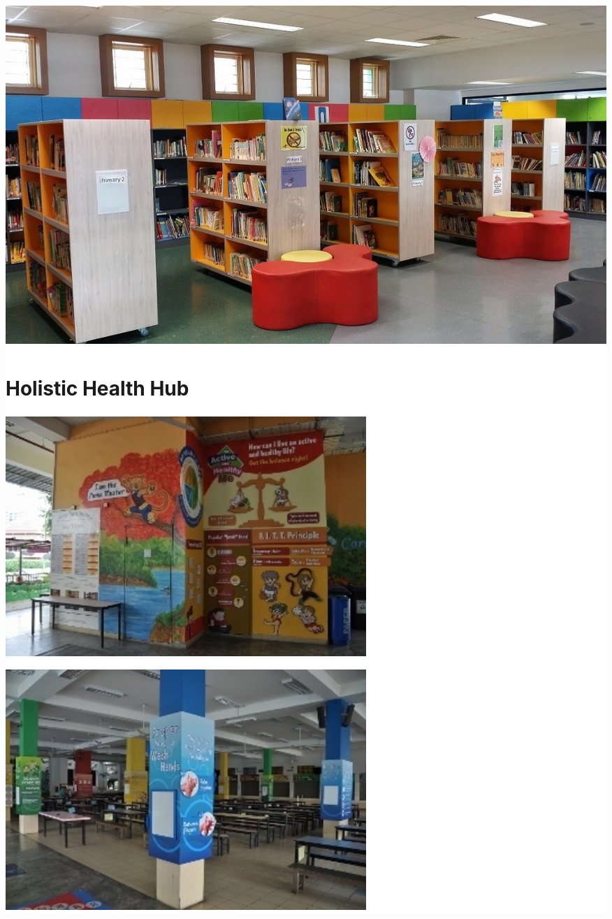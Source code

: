 ![Media Resource Library](/images/Media%20Resource%20Library2.jpg)

**Holistic Health Hub**
=======================

<img src="/images/Holistic%20Health%20Hub1.jpg"  
style="width:60%">

<img src="/images/Holistic%20Health%20Hub2.jpg"  
style="width:60%">
